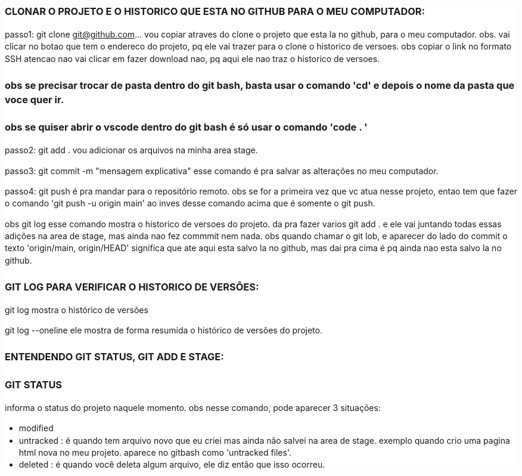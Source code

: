 
### CLONAR O PROJETO E O HISTORICO QUE ESTA NO GITHUB PARA O MEU COMPUTADOR:

passo1: 
git clone git@github.com...
vou copiar atraves do clone o projeto que esta la no github, para o meu computador.
obs. vai clicar no botao que tem o endereco do projeto, pq ele vai trazer para o clone o historico de versoes.
obs copiar o link no formato SSH
atencao nao vai clicar em fazer download nao, pq aqui ele nao traz o historico de versoes.
### obs se precisar trocar de pasta dentro do git bash, basta usar o comando 'cd' e depois o nome da pasta que voce quer ir.
### obs se quiser abrir o vscode dentro do git bash é só usar o comando 'code . '

passo2:
git add .
vou adicionar os arquivos na minha area stage.

passo3:
git commit -m "mensagem explicativa"
esse comando é pra salvar as alterações no meu computador.

passo4:
git push
é pra mandar para o repositório remoto.
obs se for a primeira vez que vc atua nesse projeto, entao tem que fazer o comando 'git push -u origin main' ao inves desse comando acima que é somente o git push.

obs git log
esse comando mostra o historico de versoes do projeto.
da pra fazer varios git add . e ele vai juntando todas essas adições na area de stage, mas ainda nao fez commmit nem nada.
obs quando chamar  o git lob, e aparecer do lado do commit o texto 'origin/main, origin/HEAD' significa que ate aqui esta salvo la no github, 
mas dai pra cima é pq ainda nao esta salvo la no github.


### GIT LOG PARA VERIFICAR O HISTORICO DE VERSÕES:

git log
mostra o histórico de versões

git log --oneline
ele mostra de forma resumida o histórico de versões do projeto.


### ENTENDENDO  GIT STATUS, GIT ADD E STAGE:

### GIT STATUS
informa o status do projeto naquele momento.
obs nesse comando, pode aparecer 3 situações: 
* modified
* untracked : é quando tem arquivo novo que eu criei mas ainda não salvei na area de stage. exemplo quando crio uma pagina html nova no meu projeto. aparece no gitbash como 'untracked files'.
* deleted : é quando você deleta algum arquivo, ele diz então que isso ocorreu.

